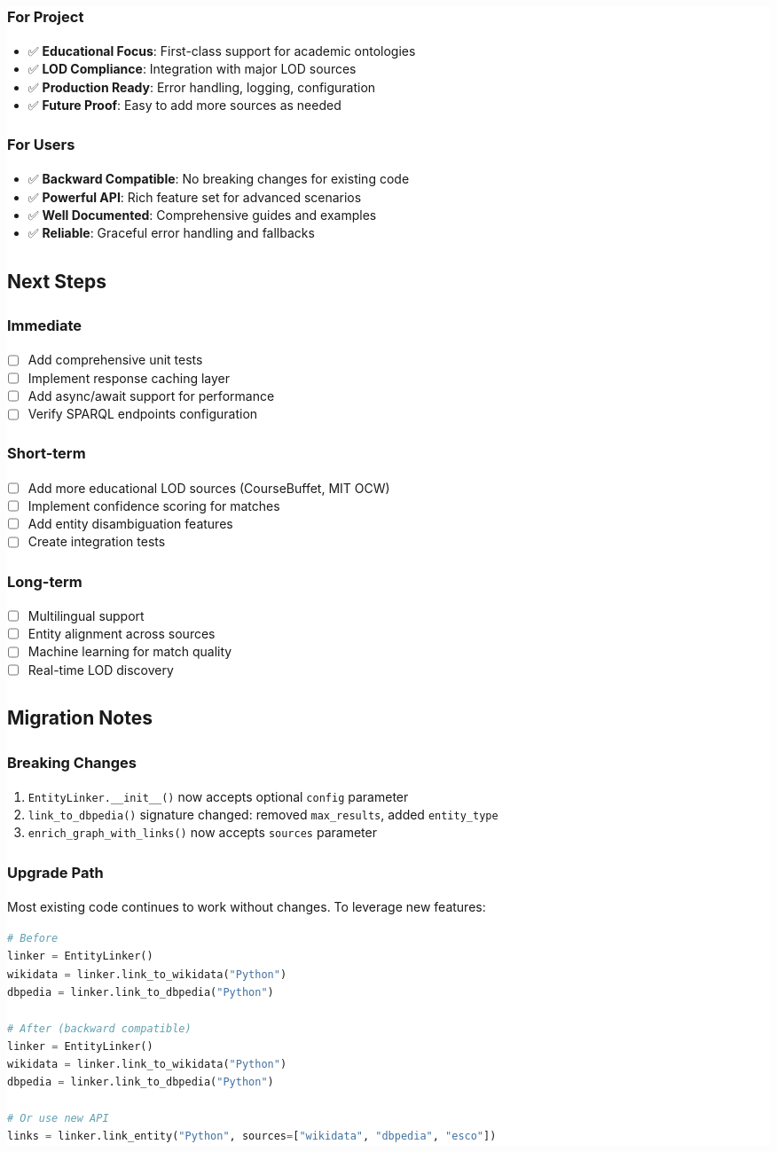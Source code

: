 ### For Project
- ✅ **Educational Focus**: First-class support for academic ontologies
- ✅ **LOD Compliance**: Integration with major LOD sources
- ✅ **Production Ready**: Error handling, logging, configuration
- ✅ **Future Proof**: Easy to add more sources as needed

### For Users
- ✅ **Backward Compatible**: No breaking changes for existing code
- ✅ **Powerful API**: Rich feature set for advanced scenarios
- ✅ **Well Documented**: Comprehensive guides and examples
- ✅ **Reliable**: Graceful error handling and fallbacks

## Next Steps

### Immediate
- [ ] Add comprehensive unit tests
- [ ] Implement response caching layer
- [ ] Add async/await support for performance
- [ ] Verify SPARQL endpoints configuration

### Short-term
- [ ] Add more educational LOD sources (CourseBuffet, MIT OCW)
- [ ] Implement confidence scoring for matches
- [ ] Add entity disambiguation features
- [ ] Create integration tests

### Long-term
- [ ] Multilingual support
- [ ] Entity alignment across sources
- [ ] Machine learning for match quality
- [ ] Real-time LOD discovery

## Migration Notes

### Breaking Changes
1. `EntityLinker.__init__()` now accepts optional `config` parameter
2. `link_to_dbpedia()` signature changed: removed `max_results`, added `entity_type`
3. `enrich_graph_with_links()` now accepts `sources` parameter

### Upgrade Path
Most existing code continues to work without changes. To leverage new features:

```python
# Before
linker = EntityLinker()
wikidata = linker.link_to_wikidata("Python")
dbpedia = linker.link_to_dbpedia("Python")

# After (backward compatible)
linker = EntityLinker()
wikidata = linker.link_to_wikidata("Python")
dbpedia = linker.link_to_dbpedia("Python")

# Or use new API
links = linker.link_entity("Python", sources=["wikidata", "dbpedia", "esco"])
```
